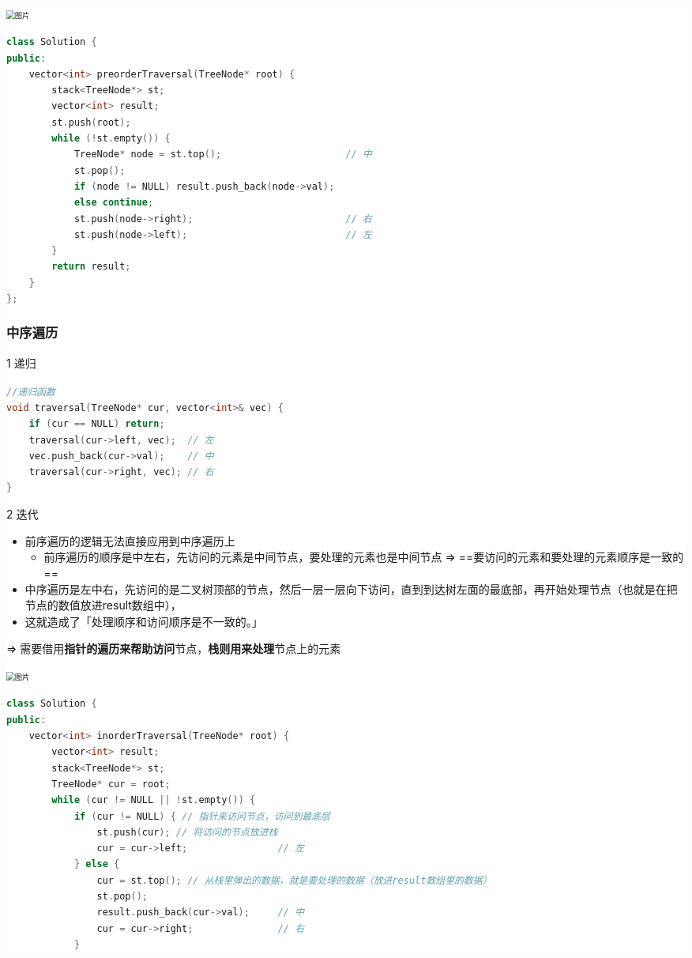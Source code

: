 <img src="https://raw.githubusercontent.com/DaiDuncan/PicUploader/main/img2/20210401220344.gif" alt="图片" style="zoom:67%;" />

```c++
class Solution {
public:
    vector<int> preorderTraversal(TreeNode* root) {
        stack<TreeNode*> st;
        vector<int> result;
        st.push(root);
        while (!st.empty()) {
            TreeNode* node = st.top();                      // 中
            st.pop();
            if (node != NULL) result.push_back(node->val);
            else continue;
            st.push(node->right);                           // 右
            st.push(node->left);                            // 左
        }
        return result;
    }
};
```



### 中序遍历

1 递归

```c++
//递归函数
void traversal(TreeNode* cur, vector<int>& vec) {
    if (cur == NULL) return;
    traversal(cur->left, vec);  // 左
    vec.push_back(cur->val);    // 中
    traversal(cur->right, vec); // 右
}
```



2 迭代

- 前序遍历的逻辑无法直接应用到中序遍历上
  - 前序遍历的顺序是中左右，先访问的元素是中间节点，要处理的元素也是中间节点 => ==要访问的元素和要处理的元素顺序是一致的==
- 中序遍历是左中右，先访问的是二叉树顶部的节点，然后一层一层向下访问，直到到达树左面的最底部，再开始处理节点（也就是在把节点的数值放进result数组中），
- 这就造成了「处理顺序和访问顺序是不一致的。」

=> 需要借用**指针的遍历来帮助访问**节点，**栈则用来处理**节点上的元素

<img src="https://raw.githubusercontent.com/DaiDuncan/PicUploader/main/img2/20210401221154.gif" alt="图片" style="zoom:67%;" />

```c++
class Solution {
public:
    vector<int> inorderTraversal(TreeNode* root) {
        vector<int> result;
        stack<TreeNode*> st;
        TreeNode* cur = root;
        while (cur != NULL || !st.empty()) {
            if (cur != NULL) { // 指针来访问节点，访问到最底层
                st.push(cur); // 将访问的节点放进栈
                cur = cur->left;                // 左
            } else {
                cur = st.top(); // 从栈里弹出的数据，就是要处理的数据（放进result数组里的数据）
                st.pop();
                result.push_back(cur->val);     // 中
                cur = cur->right;               // 右
            }
```
